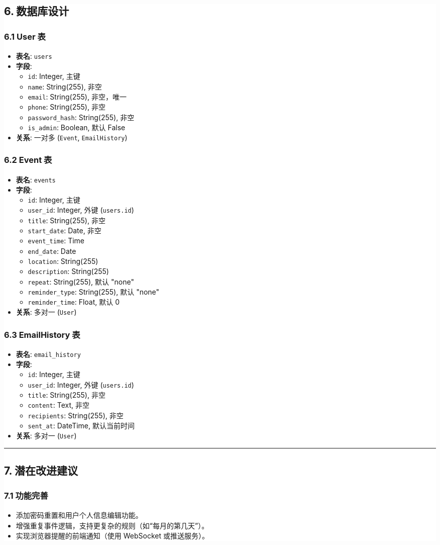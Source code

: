 
## **6. 数据库设计**

### **6.1 User 表**
- **表名**: `users`
- **字段**:
  - `id`: Integer, 主键
  - `name`: String(255), 非空
  - `email`: String(255), 非空，唯一
  - `phone`: String(255), 非空
  - `password_hash`: String(255), 非空
  - `is_admin`: Boolean, 默认 False
- **关系**: 一对多 (`Event`, `EmailHistory`)

### **6.2 Event 表**
- **表名**: `events`
- **字段**:
  - `id`: Integer, 主键
  - `user_id`: Integer, 外键 (`users.id`)
  - `title`: String(255), 非空
  - `start_date`: Date, 非空
  - `event_time`: Time
  - `end_date`: Date
  - `location`: String(255)
  - `description`: String(255)
  - `repeat`: String(255), 默认 &#34;none&#34;
  - `reminder_type`: String(255), 默认 &#34;none&#34;
  - `reminder_time`: Float, 默认 0
- **关系**: 多对一 (`User`)

### **6.3 EmailHistory 表**
- **表名**: `email_history`
- **字段**:
  - `id`: Integer, 主键
  - `user_id`: Integer, 外键 (`users.id`)
  - `title`: String(255), 非空
  - `content`: Text, 非空
  - `recipients`: String(255), 非空
  - `sent_at`: DateTime, 默认当前时间
- **关系**: 多对一 (`User`)

---

## **7. 潜在改进建议**

### **7.1 功能完善**
- 添加密码重置和用户个人信息编辑功能。
- 增强重复事件逻辑，支持更复杂的规则（如“每月的第几天”）。
- 实现浏览器提醒的前端通知（使用 WebSocket 或推送服务）。
